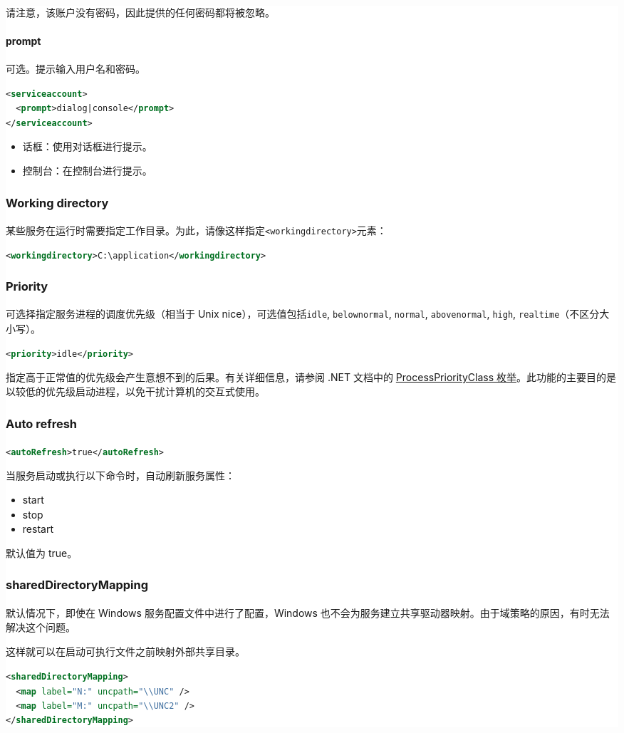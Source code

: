 请注意，该账户没有密码，因此提供的任何密码都将被忽略。

#### prompt

可选。提示输入用户名和密码。

```xml
<serviceaccount>
  <prompt>dialog|console</prompt>
</serviceaccount>
```

- 话框：使用对话框进行提示。

- 控制台：在控制台进行提示。

### Working directory

某些服务在运行时需要指定工作目录。为此，请像这样指定` <workingdirectory> `元素：

```xml
<workingdirectory>C:\application</workingdirectory>
```

### Priority

可选择指定服务进程的调度优先级（相当于 Unix nice），可选值包括`idle`, `belownormal`, `normal`, `abovenormal`, `high`, `realtime`（不区分大小写）。

```xml
<priority>idle</priority>
```

指定高于正常值的优先级会产生意想不到的后果。有关详细信息，请参阅 .NET 文档中的 [ProcessPriorityClass 枚举](https://docs.microsoft.com/dotnet/api/system.diagnostics.processpriorityclass)。此功能的主要目的是以较低的优先级启动进程，以免干扰计算机的交互式使用。

### Auto refresh

```xml
<autoRefresh>true</autoRefresh>
```

当服务启动或执行以下命令时，自动刷新服务属性：

- start
- stop
- restart

默认值为 true。

### sharedDirectoryMapping

默认情况下，即使在 Windows 服务配置文件中进行了配置，Windows 也不会为服务建立共享驱动器映射。由于域策略的原因，有时无法解决这个问题。

这样就可以在启动可执行文件之前映射外部共享目录。

```xml
<sharedDirectoryMapping>
  <map label="N:" uncpath="\\UNC" />
  <map label="M:" uncpath="\\UNC2" />
</sharedDirectoryMapping>
```